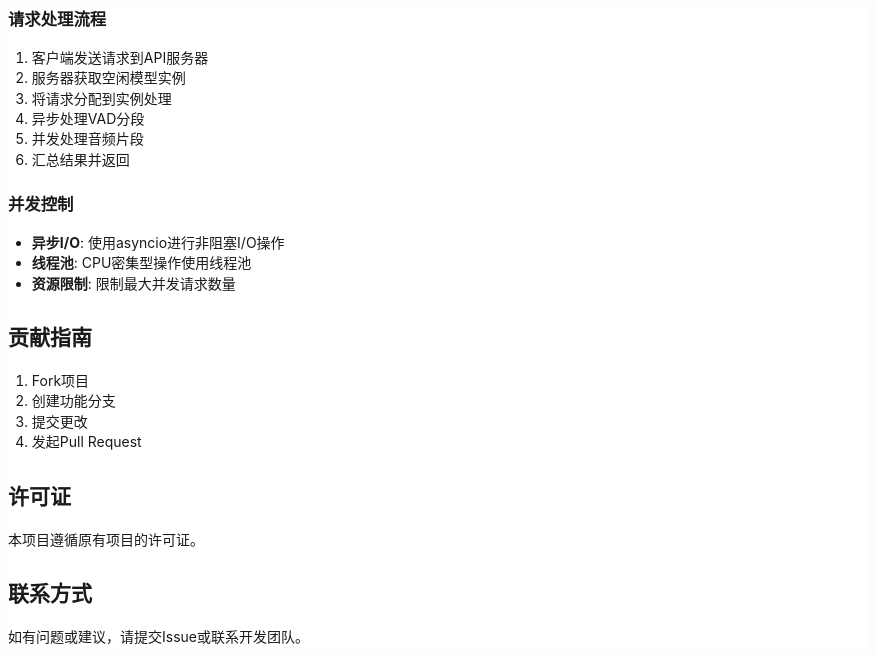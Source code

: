 ### 请求处理流程

1. 客户端发送请求到API服务器
2. 服务器获取空闲模型实例
3. 将请求分配到实例处理
4. 异步处理VAD分段
5. 并发处理音频片段
6. 汇总结果并返回

### 并发控制

- **异步I/O**: 使用asyncio进行非阻塞I/O操作
- **线程池**: CPU密集型操作使用线程池
- **资源限制**: 限制最大并发请求数量

## 贡献指南

1. Fork项目
2. 创建功能分支
3. 提交更改
4. 发起Pull Request

## 许可证

本项目遵循原有项目的许可证。

## 联系方式

如有问题或建议，请提交Issue或联系开发团队。